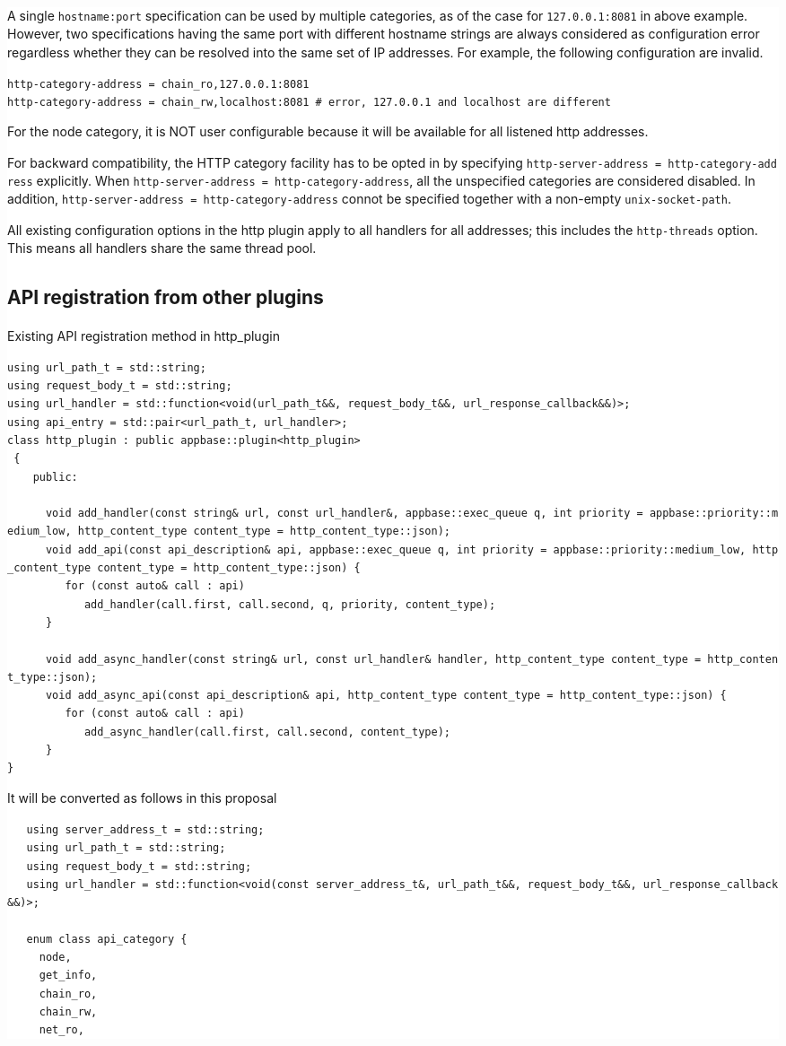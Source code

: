A single `hostname:port` specification can be used by multiple categories, as of the case for `127.0.0.1:8081` in above example. However, two specifications having the same port with different hostname strings are always considered as configuration error regardless whether they can be resolved into the same set of IP addresses. For example, the following configuration are invalid.

```
http-category-address = chain_ro,127.0.0.1:8081
http-category-address = chain_rw,localhost:8081 # error, 127.0.0.1 and localhost are different
```

For the node category, it is NOT user configurable because it will be available for all listened http addresses.

For backward compatibility, the HTTP category facility has to be opted in by specifying `http-server-address = http-category-address` explicitly. 
When `http-server-address = http-category-address`, all the unspecified categories are considered disabled.  In addition, `http-server-address = http-category-address`
connot be specified together with a non-empty `unix-socket-path`. 


All existing configuration options in the http plugin apply to all handlers for all addresses; this includes the `http-threads` option. This means all handlers share the same thread pool.

## API registration from other plugins

Existing API registration method in http_plugin
```
using url_path_t = std::string;
using request_body_t = std::string;
using url_handler = std::function<void(url_path_t&&, request_body_t&&, url_response_callback&&)>;
using api_entry = std::pair<url_path_t, url_handler>;
class http_plugin : public appbase::plugin<http_plugin>
 {
    public:

      void add_handler(const string& url, const url_handler&, appbase::exec_queue q, int priority = appbase::priority::medium_low, http_content_type content_type = http_content_type::json);
      void add_api(const api_description& api, appbase::exec_queue q, int priority = appbase::priority::medium_low, http_content_type content_type = http_content_type::json) {
         for (const auto& call : api)
            add_handler(call.first, call.second, q, priority, content_type);
      }

      void add_async_handler(const string& url, const url_handler& handler, http_content_type content_type = http_content_type::json);
      void add_async_api(const api_description& api, http_content_type content_type = http_content_type::json) {
         for (const auto& call : api)
            add_async_handler(call.first, call.second, content_type);
      }
}
```

It will be converted as follows in this proposal
```
   using server_address_t = std::string;
   using url_path_t = std::string;
   using request_body_t = std::string;
   using url_handler = std::function<void(const server_address_t&, url_path_t&&, request_body_t&&, url_response_callback&&)>;

   enum class api_category {
     node,
     get_info,
     chain_ro,
     chain_rw,
     net_ro,
```